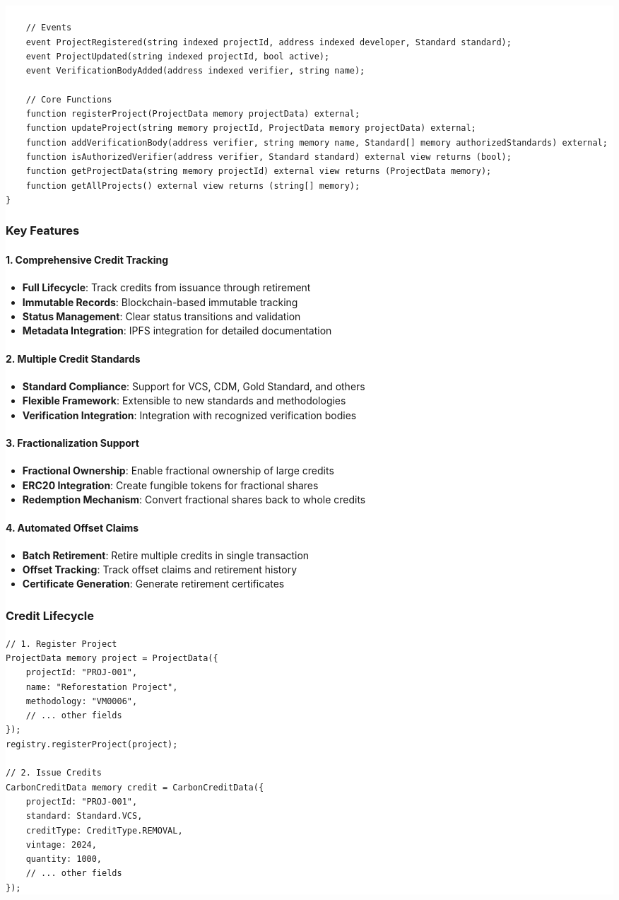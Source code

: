```solidity
    
    // Events
    event ProjectRegistered(string indexed projectId, address indexed developer, Standard standard);
    event ProjectUpdated(string indexed projectId, bool active);
    event VerificationBodyAdded(address indexed verifier, string name);
    
    // Core Functions
    function registerProject(ProjectData memory projectData) external;
    function updateProject(string memory projectId, ProjectData memory projectData) external;
    function addVerificationBody(address verifier, string memory name, Standard[] memory authorizedStandards) external;
    function isAuthorizedVerifier(address verifier, Standard standard) external view returns (bool);
    function getProjectData(string memory projectId) external view returns (ProjectData memory);
    function getAllProjects() external view returns (string[] memory);
}
```

### Key Features

#### 1. Comprehensive Credit Tracking
- **Full Lifecycle**: Track credits from issuance through retirement
- **Immutable Records**: Blockchain-based immutable tracking
- **Status Management**: Clear status transitions and validation
- **Metadata Integration**: IPFS integration for detailed documentation

#### 2. Multiple Credit Standards
- **Standard Compliance**: Support for VCS, CDM, Gold Standard, and others
- **Flexible Framework**: Extensible to new standards and methodologies
- **Verification Integration**: Integration with recognized verification bodies

#### 3. Fractionalization Support
- **Fractional Ownership**: Enable fractional ownership of large credits
- **ERC20 Integration**: Create fungible tokens for fractional shares
- **Redemption Mechanism**: Convert fractional shares back to whole credits

#### 4. Automated Offset Claims
- **Batch Retirement**: Retire multiple credits in single transaction
- **Offset Tracking**: Track offset claims and retirement history
- **Certificate Generation**: Generate retirement certificates

### Credit Lifecycle

```solidity
// 1. Register Project
ProjectData memory project = ProjectData({
    projectId: "PROJ-001",
    name: "Reforestation Project",
    methodology: "VM0006",
    // ... other fields
});
registry.registerProject(project);

// 2. Issue Credits
CarbonCreditData memory credit = CarbonCreditData({
    projectId: "PROJ-001",
    standard: Standard.VCS,
    creditType: CreditType.REMOVAL,
    vintage: 2024,
    quantity: 1000,
    // ... other fields
});
```